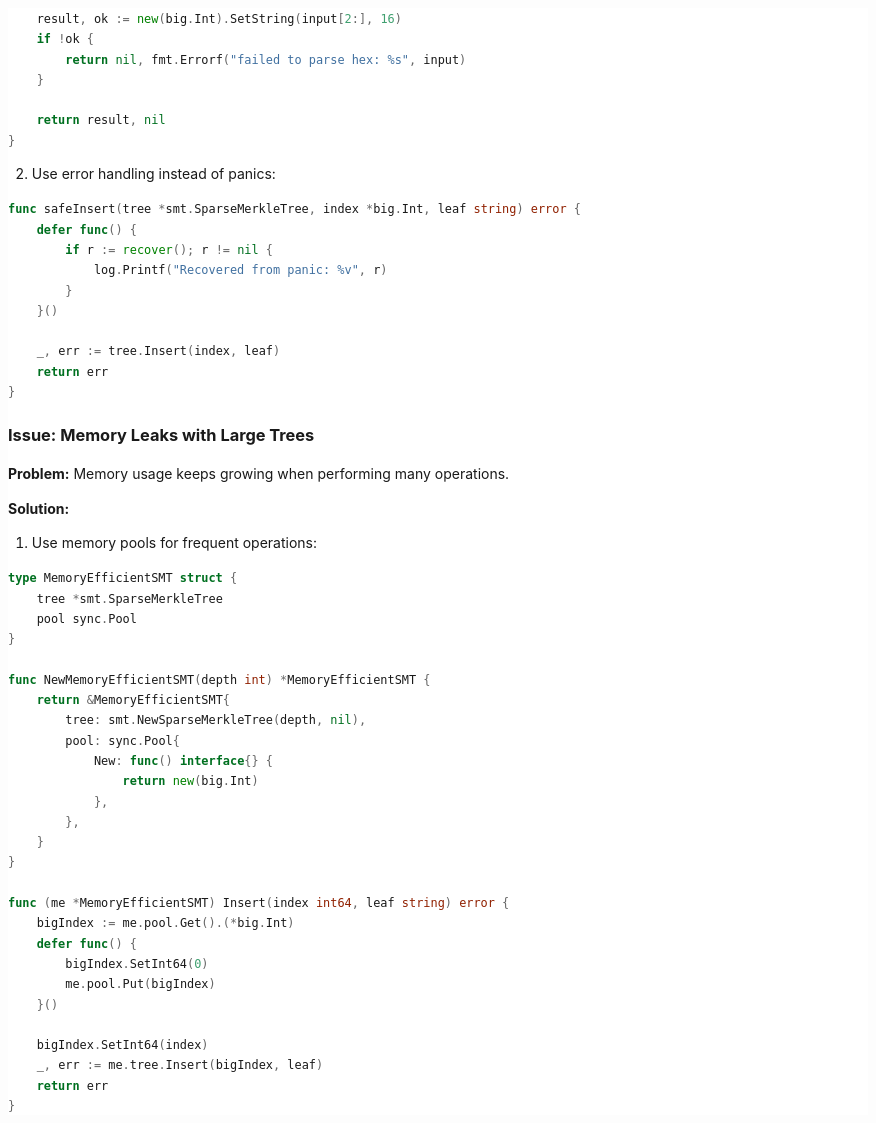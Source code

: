 ```go
    result, ok := new(big.Int).SetString(input[2:], 16)
    if !ok {
        return nil, fmt.Errorf("failed to parse hex: %s", input)
    }

    return result, nil
}
```

2. Use error handling instead of panics:

```go
func safeInsert(tree *smt.SparseMerkleTree, index *big.Int, leaf string) error {
    defer func() {
        if r := recover(); r != nil {
            log.Printf("Recovered from panic: %v", r)
        }
    }()

    _, err := tree.Insert(index, leaf)
    return err
}
```

### Issue: Memory Leaks with Large Trees

**Problem:**
Memory usage keeps growing when performing many operations.

**Solution:**

1. Use memory pools for frequent operations:

```go
type MemoryEfficientSMT struct {
    tree *smt.SparseMerkleTree
    pool sync.Pool
}

func NewMemoryEfficientSMT(depth int) *MemoryEfficientSMT {
    return &MemoryEfficientSMT{
        tree: smt.NewSparseMerkleTree(depth, nil),
        pool: sync.Pool{
            New: func() interface{} {
                return new(big.Int)
            },
        },
    }
}

func (me *MemoryEfficientSMT) Insert(index int64, leaf string) error {
    bigIndex := me.pool.Get().(*big.Int)
    defer func() {
        bigIndex.SetInt64(0)
        me.pool.Put(bigIndex)
    }()

    bigIndex.SetInt64(index)
    _, err := me.tree.Insert(bigIndex, leaf)
    return err
}
```
